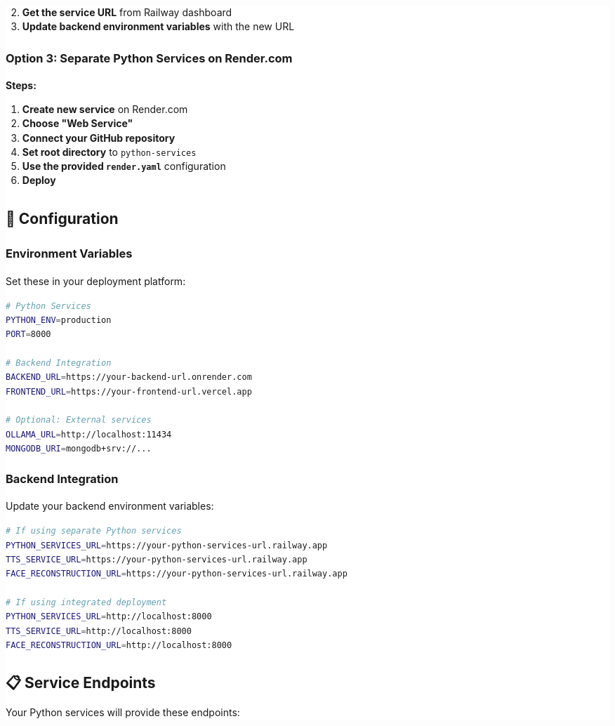 2. **Get the service URL** from Railway dashboard
3. **Update backend environment variables** with the new URL

### Option 3: Separate Python Services on Render.com

**Steps:**
1. **Create new service** on Render.com
2. **Choose "Web Service"**
3. **Connect your GitHub repository**
4. **Set root directory** to `python-services`
5. **Use the provided `render.yaml`** configuration
6. **Deploy**

## 🔧 Configuration

### Environment Variables

Set these in your deployment platform:

```bash
# Python Services
PYTHON_ENV=production
PORT=8000

# Backend Integration
BACKEND_URL=https://your-backend-url.onrender.com
FRONTEND_URL=https://your-frontend-url.vercel.app

# Optional: External services
OLLAMA_URL=http://localhost:11434
MONGODB_URI=mongodb+srv://...
```

### Backend Integration

Update your backend environment variables:

```bash
# If using separate Python services
PYTHON_SERVICES_URL=https://your-python-services-url.railway.app
TTS_SERVICE_URL=https://your-python-services-url.railway.app
FACE_RECONSTRUCTION_URL=https://your-python-services-url.railway.app

# If using integrated deployment
PYTHON_SERVICES_URL=http://localhost:8000
TTS_SERVICE_URL=http://localhost:8000
FACE_RECONSTRUCTION_URL=http://localhost:8000
```

## 📋 Service Endpoints

Your Python services will provide these endpoints:
